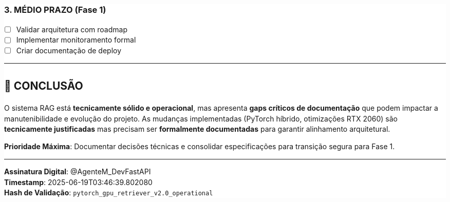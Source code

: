 ### 3. MÉDIO PRAZO (Fase 1)
- [ ] Validar arquitetura com roadmap
- [ ] Implementar monitoramento formal
- [ ] Criar documentação de deploy

---

## 📝 CONCLUSÃO

O sistema RAG está **tecnicamente sólido e operacional**, mas apresenta **gaps críticos de documentação** que podem impactar a manutenibilidade e evolução do projeto. As mudanças implementadas (PyTorch híbrido, otimizações RTX 2060) são **tecnicamente justificadas** mas precisam ser **formalmente documentadas** para garantir alinhamento arquitetural.

**Prioridade Máxima**: Documentar decisões técnicas e consolidar especificações para transição segura para Fase 1.

---

**Assinatura Digital**: @AgenteM_DevFastAPI  
**Timestamp**: 2025-06-19T03:46:39.802080  
**Hash de Validação**: `pytorch_gpu_retriever_v2.0_operational`